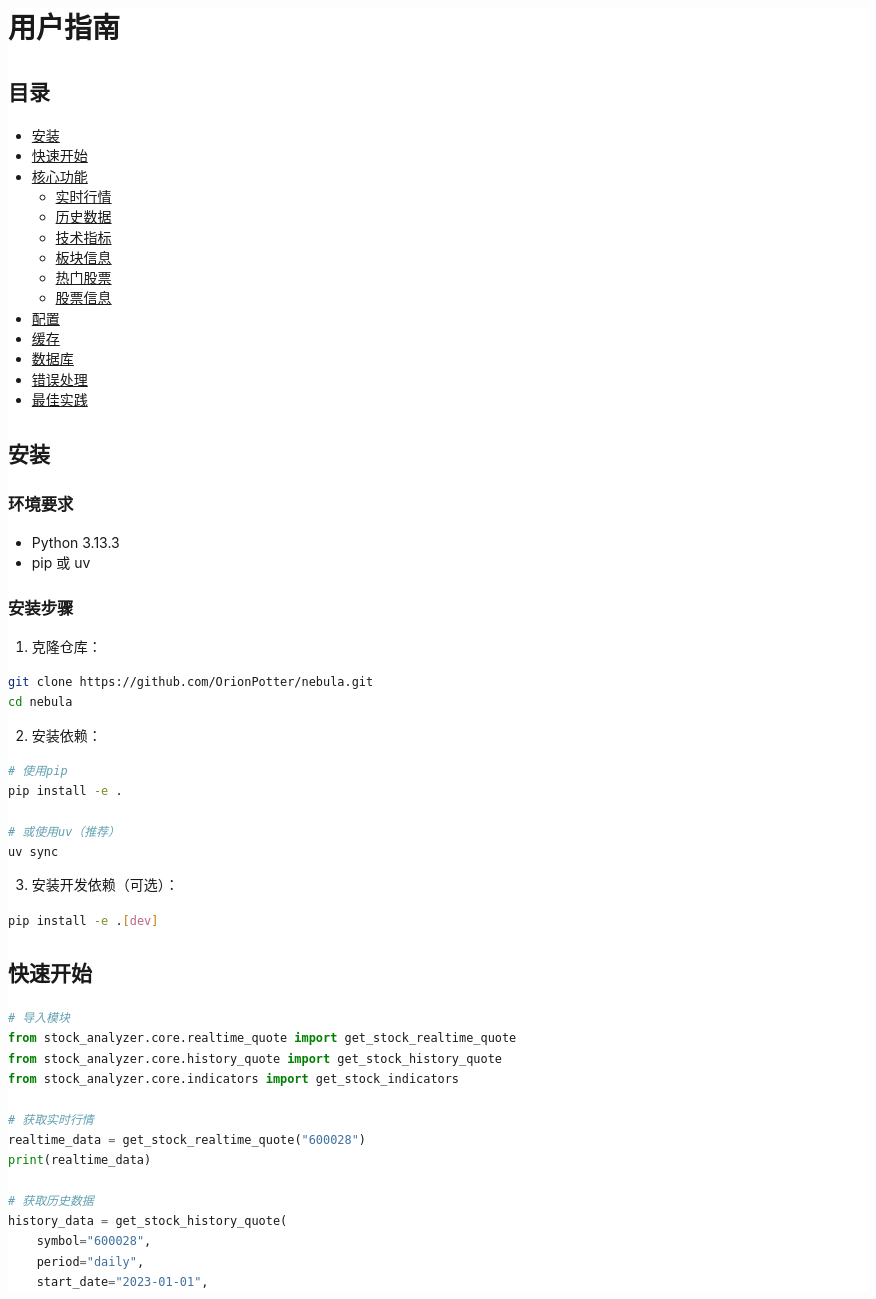 # 用户指南

## 目录
- [安装](#安装)
- [快速开始](#快速开始)
- [核心功能](#核心功能)
  - [实时行情](#实时行情)
  - [历史数据](#历史数据)
  - [技术指标](#技术指标)
  - [板块信息](#板块信息)
  - [热门股票](#热门股票)
  - [股票信息](#股票信息)
- [配置](#配置)
- [缓存](#缓存)
- [数据库](#数据库)
- [错误处理](#错误处理)
- [最佳实践](#最佳实践)

## 安装

### 环境要求
- Python 3.13.3
- pip 或 uv

### 安装步骤

1. 克隆仓库：
```bash
git clone https://github.com/OrionPotter/nebula.git
cd nebula
```

2. 安装依赖：
```bash
# 使用pip
pip install -e .

# 或使用uv（推荐）
uv sync
```

3. 安装开发依赖（可选）：
```bash
pip install -e .[dev]
```

## 快速开始

```python
# 导入模块
from stock_analyzer.core.realtime_quote import get_stock_realtime_quote
from stock_analyzer.core.history_quote import get_stock_history_quote
from stock_analyzer.core.indicators import get_stock_indicators

# 获取实时行情
realtime_data = get_stock_realtime_quote("600028")
print(realtime_data)

# 获取历史数据
history_data = get_stock_history_quote(
    symbol="600028",
    period="daily",
    start_date="2023-01-01",
```